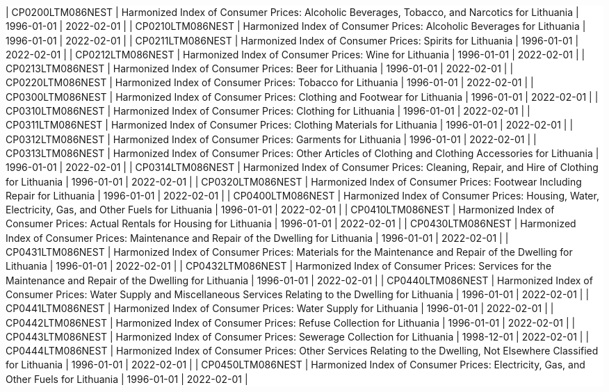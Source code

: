 | CP0200LTM086NEST    | Harmonized Index of Consumer Prices: Alcoholic Beverages, Tobacco, and Narcotics for Lithuania                                                                                        | 1996-01-01          | 2022-02-01        |
| CP0210LTM086NEST    | Harmonized Index of Consumer Prices: Alcoholic Beverages for Lithuania                                                                                                                | 1996-01-01          | 2022-02-01        |
| CP0211LTM086NEST    | Harmonized Index of Consumer Prices: Spirits for Lithuania                                                                                                                            | 1996-01-01          | 2022-02-01        |
| CP0212LTM086NEST    | Harmonized Index of Consumer Prices: Wine for Lithuania                                                                                                                               | 1996-01-01          | 2022-02-01        |
| CP0213LTM086NEST    | Harmonized Index of Consumer Prices: Beer for Lithuania                                                                                                                               | 1996-01-01          | 2022-02-01        |
| CP0220LTM086NEST    | Harmonized Index of Consumer Prices: Tobacco for Lithuania                                                                                                                            | 1996-01-01          | 2022-02-01        |
| CP0300LTM086NEST    | Harmonized Index of Consumer Prices: Clothing and Footwear for Lithuania                                                                                                              | 1996-01-01          | 2022-02-01        |
| CP0310LTM086NEST    | Harmonized Index of Consumer Prices: Clothing for Lithuania                                                                                                                           | 1996-01-01          | 2022-02-01        |
| CP0311LTM086NEST    | Harmonized Index of Consumer Prices: Clothing Materials for Lithuania                                                                                                                 | 1996-01-01          | 2022-02-01        |
| CP0312LTM086NEST    | Harmonized Index of Consumer Prices: Garments for Lithuania                                                                                                                           | 1996-01-01          | 2022-02-01        |
| CP0313LTM086NEST    | Harmonized Index of Consumer Prices: Other Articles of Clothing and Clothing Accessories for Lithuania                                                                                | 1996-01-01          | 2022-02-01        |
| CP0314LTM086NEST    | Harmonized Index of Consumer Prices: Cleaning, Repair, and Hire of Clothing for Lithuania                                                                                             | 1996-01-01          | 2022-02-01        |
| CP0320LTM086NEST    | Harmonized Index of Consumer Prices: Footwear Including Repair for Lithuania                                                                                                          | 1996-01-01          | 2022-02-01        |
| CP0400LTM086NEST    | Harmonized Index of Consumer Prices: Housing, Water, Electricity, Gas, and Other Fuels for Lithuania                                                                                  | 1996-01-01          | 2022-02-01        |
| CP0410LTM086NEST    | Harmonized Index of Consumer Prices: Actual Rentals for Housing for Lithuania                                                                                                         | 1996-01-01          | 2022-02-01        |
| CP0430LTM086NEST    | Harmonized Index of Consumer Prices: Maintenance and Repair of the Dwelling for Lithuania                                                                                             | 1996-01-01          | 2022-02-01        |
| CP0431LTM086NEST    | Harmonized Index of Consumer Prices: Materials for the Maintenance and Repair of the Dwelling for Lithuania                                                                           | 1996-01-01          | 2022-02-01        |
| CP0432LTM086NEST    | Harmonized Index of Consumer Prices: Services for the Maintenance and Repair of the Dwelling for Lithuania                                                                            | 1996-01-01          | 2022-02-01        |
| CP0440LTM086NEST    | Harmonized Index of Consumer Prices: Water Supply and Miscellaneous Services Relating to the Dwelling for Lithuania                                                                   | 1996-01-01          | 2022-02-01        |
| CP0441LTM086NEST    | Harmonized Index of Consumer Prices: Water Supply for Lithuania                                                                                                                       | 1996-01-01          | 2022-02-01        |
| CP0442LTM086NEST    | Harmonized Index of Consumer Prices: Refuse Collection for Lithuania                                                                                                                  | 1996-01-01          | 2022-02-01        |
| CP0443LTM086NEST    | Harmonized Index of Consumer Prices: Sewerage Collection for Lithuania                                                                                                                | 1998-12-01          | 2022-02-01        |
| CP0444LTM086NEST    | Harmonized Index of Consumer Prices: Other Services Relating to the Dwelling, Not Elsewhere Classified for Lithuania                                                                  | 1996-01-01          | 2022-02-01        |
| CP0450LTM086NEST    | Harmonized Index of Consumer Prices: Electricity, Gas, and Other Fuels for Lithuania                                                                                                  | 1996-01-01          | 2022-02-01        |